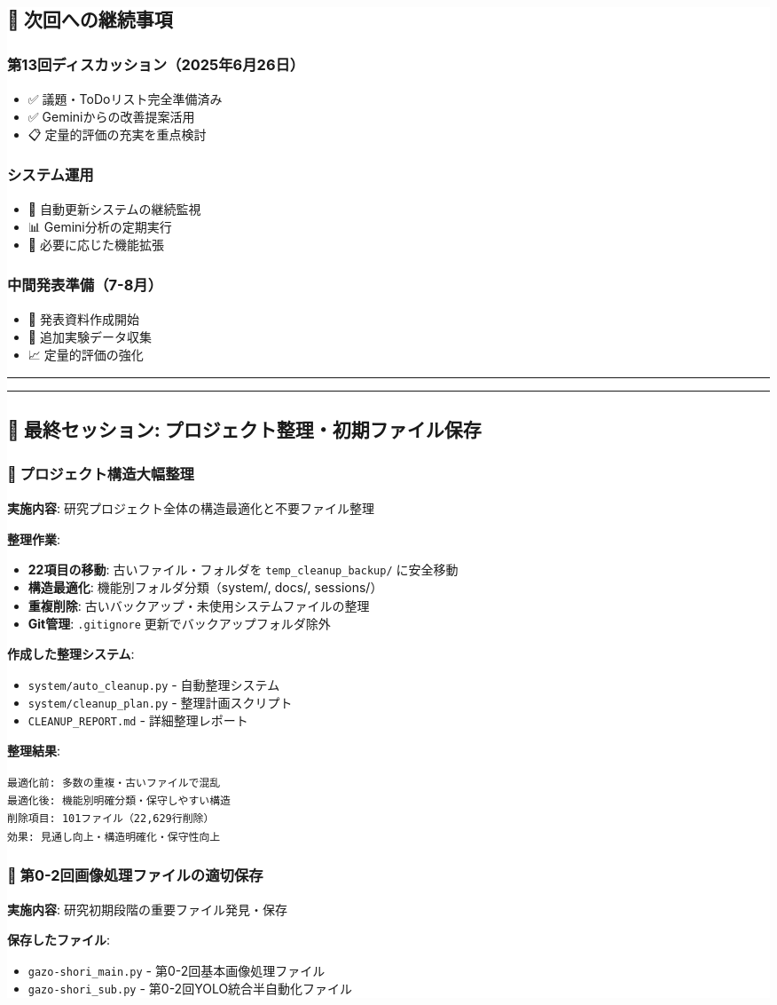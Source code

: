 
## 🔗 次回への継続事項

### 第13回ディスカッション（2025年6月26日）
- ✅ 議題・ToDoリスト完全準備済み
- ✅ Geminiからの改善提案活用
- 📋 定量的評価の充実を重点検討

### システム運用
- 🤖 自動更新システムの継続監視
- 📊 Gemini分析の定期実行
- 🔧 必要に応じた機能拡張

### 中間発表準備（7-8月）
- 📄 発表資料作成開始
- 🔬 追加実験データ収集
- 📈 定量的評価の強化

---

---

## 🧹 最終セッション: プロジェクト整理・初期ファイル保存

### 📁 プロジェクト構造大幅整理
**実施内容**: 研究プロジェクト全体の構造最適化と不要ファイル整理

**整理作業**:
- **22項目の移動**: 古いファイル・フォルダを `temp_cleanup_backup/` に安全移動
- **構造最適化**: 機能別フォルダ分類（system/, docs/, sessions/）
- **重複削除**: 古いバックアップ・未使用システムファイルの整理
- **Git管理**: `.gitignore` 更新でバックアップフォルダ除外

**作成した整理システム**:
- `system/auto_cleanup.py` - 自動整理システム
- `system/cleanup_plan.py` - 整理計画スクリプト
- `CLEANUP_REPORT.md` - 詳細整理レポート

**整理結果**:
```
最適化前: 多数の重複・古いファイルで混乱
最適化後: 機能別明確分類・保守しやすい構造
削除項目: 101ファイル（22,629行削除）
効果: 見通し向上・構造明確化・保守性向上
```

### 📁 第0-2回画像処理ファイルの適切保存
**実施内容**: 研究初期段階の重要ファイル発見・保存

**保存したファイル**:
- `gazo-shori_main.py` - 第0-2回基本画像処理ファイル
- `gazo-shori_sub.py` - 第0-2回YOLO統合半自動化ファイル
